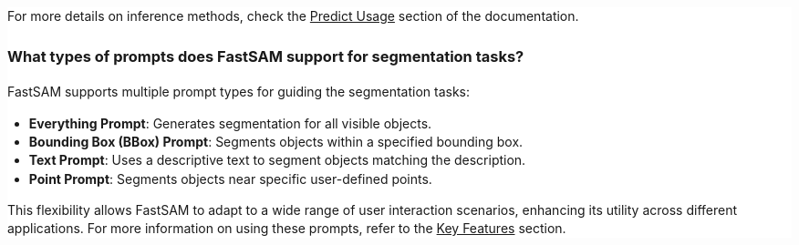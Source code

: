For more details on inference methods, check the [Predict Usage](#predict-usage) section of the documentation.

### What types of prompts does FastSAM support for segmentation tasks?

FastSAM supports multiple prompt types for guiding the segmentation tasks:

- **Everything Prompt**: Generates segmentation for all visible objects.
- **Bounding Box (BBox) Prompt**: Segments objects within a specified bounding box.
- **Text Prompt**: Uses a descriptive text to segment objects matching the description.
- **Point Prompt**: Segments objects near specific user-defined points.

This flexibility allows FastSAM to adapt to a wide range of user interaction scenarios, enhancing its utility across different applications. For more information on using these prompts, refer to the [Key Features](#key-features) section.
